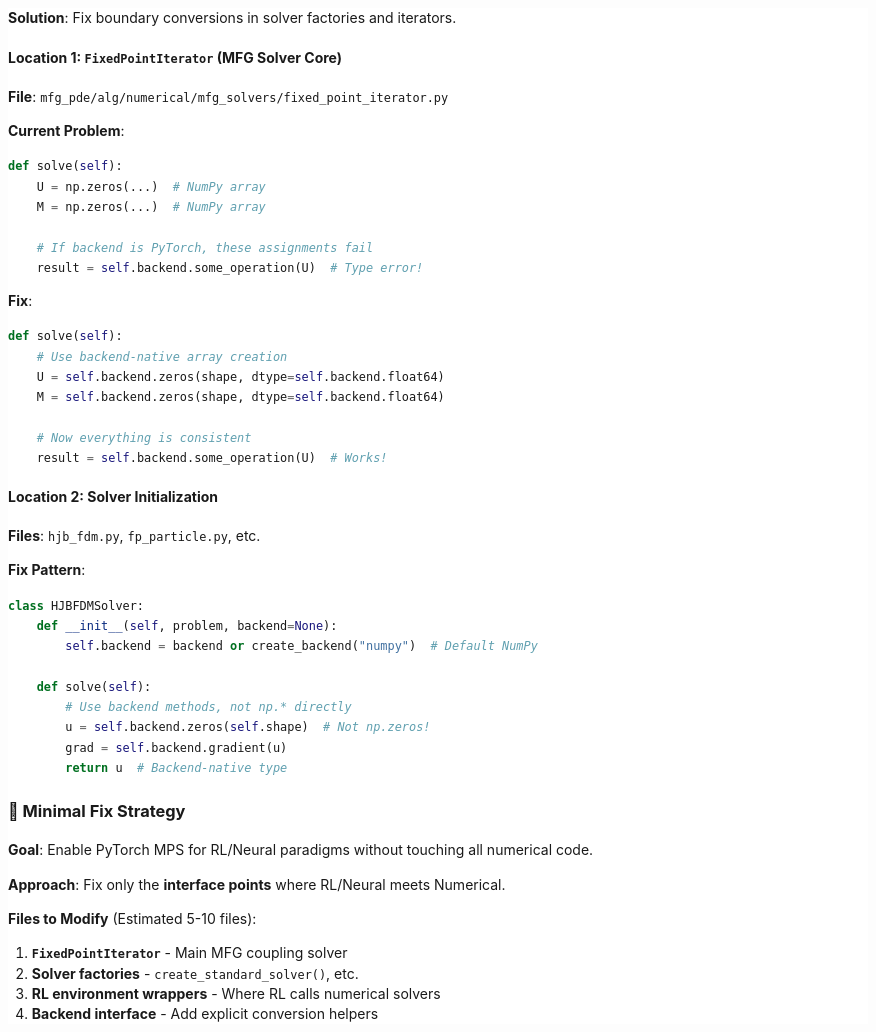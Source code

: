 **Solution**: Fix boundary conversions in solver factories and iterators.

#### Location 1: `FixedPointIterator` (MFG Solver Core)

**File**: `mfg_pde/alg/numerical/mfg_solvers/fixed_point_iterator.py`

**Current Problem**:
```python
def solve(self):
    U = np.zeros(...)  # NumPy array
    M = np.zeros(...)  # NumPy array

    # If backend is PyTorch, these assignments fail
    result = self.backend.some_operation(U)  # Type error!
```

**Fix**:
```python
def solve(self):
    # Use backend-native array creation
    U = self.backend.zeros(shape, dtype=self.backend.float64)
    M = self.backend.zeros(shape, dtype=self.backend.float64)

    # Now everything is consistent
    result = self.backend.some_operation(U)  # Works!
```

#### Location 2: Solver Initialization

**Files**: `hjb_fdm.py`, `fp_particle.py`, etc.

**Fix Pattern**:
```python
class HJBFDMSolver:
    def __init__(self, problem, backend=None):
        self.backend = backend or create_backend("numpy")  # Default NumPy

    def solve(self):
        # Use backend methods, not np.* directly
        u = self.backend.zeros(self.shape)  # Not np.zeros!
        grad = self.backend.gradient(u)
        return u  # Backend-native type
```

### 🎯 Minimal Fix Strategy

**Goal**: Enable PyTorch MPS for RL/Neural paradigms without touching all numerical code.

**Approach**: Fix only the **interface points** where RL/Neural meets Numerical.

**Files to Modify** (Estimated 5-10 files):

1. **`FixedPointIterator`** - Main MFG coupling solver
2. **Solver factories** - `create_standard_solver()`, etc.
3. **RL environment wrappers** - Where RL calls numerical solvers
4. **Backend interface** - Add explicit conversion helpers
